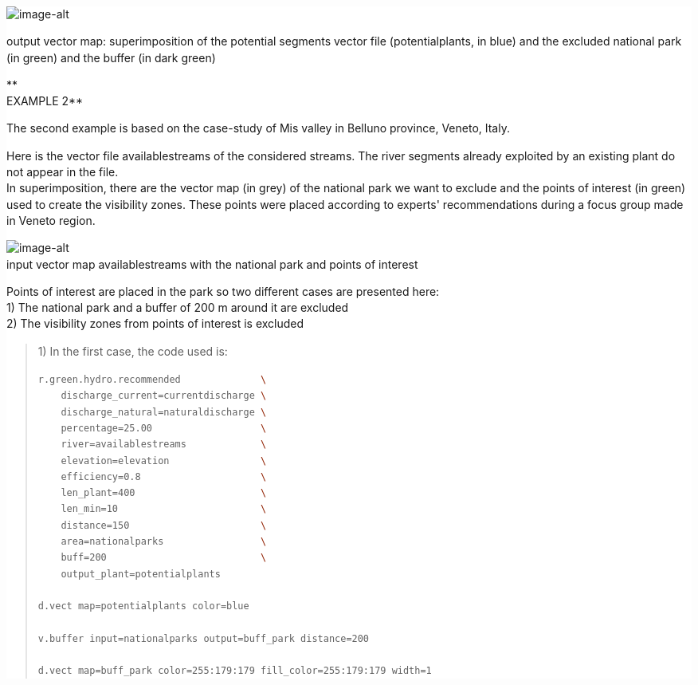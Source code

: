 
![image-alt](r_green_hydro_recommended_output_PNAM3.png)  
  
output vector map: superimposition of the potential segments vector file
(potentialplants, in blue) and the excluded national park (in green) and
the buffer (in dark green)

  
  
**  
EXAMPLE 2**  
  
The second example is based on the case-study of Mis valley in Belluno
province, Veneto, Italy.  
  
Here is the vector file availablestreams of the considered streams. The
river segments already exploited by an existing plant do not appear in
the file.  
In superimposition, there are the vector map (in grey) of the national
park we want to exclude and the points of interest (in green) used to
create the visibility zones. These points were placed according to
experts' recommendations during a focus group made in Veneto region.

![image-alt](r_green_hydro_recommended_input.png)  
input vector map availablestreams with the national park and points of
interest

  
  
Points of interest are placed in the park so two different cases are
presented here:  
1\) The national park and a buffer of 200 m around it are excluded  
2\) The visibility zones from points of interest is excluded  
  

> 1\) In the first case, the code used is:  
> 
> ```sh
> r.green.hydro.recommended              \
>     discharge_current=currentdischarge \
>     discharge_natural=naturaldischarge \
>     percentage=25.00                   \
>     river=availablestreams             \
>     elevation=elevation                \
>     efficiency=0.8                     \
>     len_plant=400                      \
>     len_min=10                         \
>     distance=150                       \
>     area=nationalparks                 \
>     buff=200                           \
>     output_plant=potentialplants
> 
> d.vect map=potentialplants color=blue
> 
> v.buffer input=nationalparks output=buff_park distance=200
> 
> d.vect map=buff_park color=255:179:179 fill_color=255:179:179 width=1
> ```
> 
